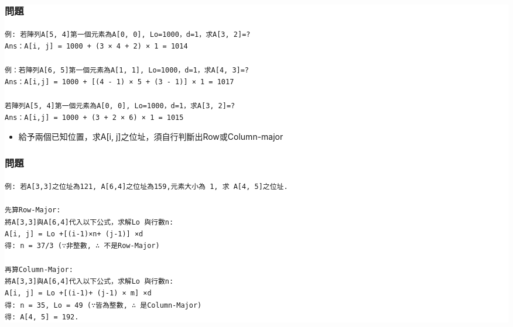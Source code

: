 ### 問題
```
例: 若陣列A[5, 4]第一個元素為A[0, 0], Lo=1000，d=1，求A[3, 2]=?
Ans：A[i, j] = 1000 + (3 × 4 + 2) × 1 = 1014

例：若陣列A[6, 5]第一個元素為A[1, 1], Lo=1000，d=1，求A[4, 3]=?  
Ans：A[i,j] = 1000 + [(4 - 1) × 5 + (3 - 1)] × 1 = 1017  

若陣列A[5, 4]第一個元素為A[0, 0], Lo=1000，d=1，求A[3, 2]=?  
Ans：A[i,j] = 1000 + (3 + 2 × 6) × 1 = 1015  
```

* 給予兩個已知位置，求A[i, j]之位址，須自行判斷出Row或Column-major

### 問題
```
例: 若A[3,3]之位址為121, A[6,4]之位址為159,元素大小為 1, 求 A[4, 5]之位址.

先算Row-Major:
將A[3,3]與A[6,4]代入以下公式，求解Lo 與行數n:
A[i, j] = Lo +[(i-1)×n+ (j-1)] ×d
得: n = 37/3 (∵非整數, ∴ 不是Row-Major)

再算Column-Major:
將A[3,3]與A[6,4]代入以下公式，求解Lo 與行數n:
A[i, j] = Lo +[(i-1)+ (j-1) × m] ×d
得: n = 35, Lo = 49 (∵皆為整數, ∴ 是Column-Major)
得: A[4, 5] = 192.
```